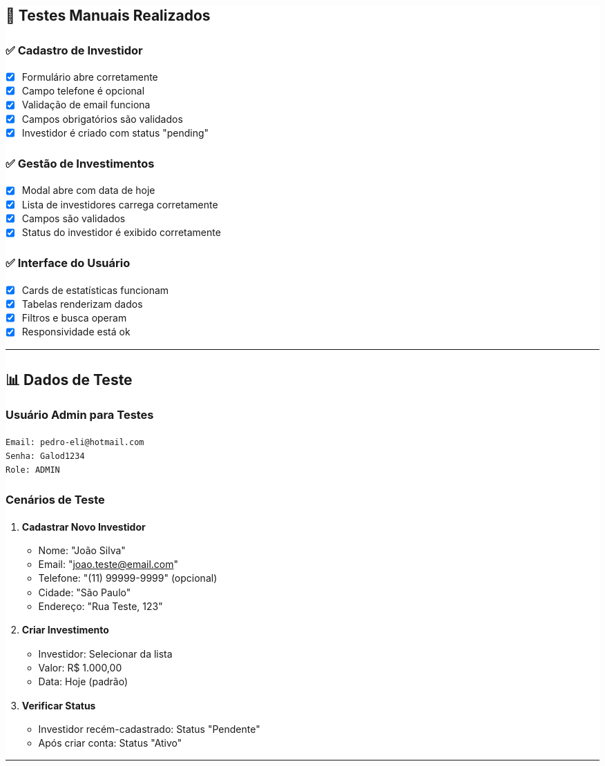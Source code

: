 
## 🧪 **Testes Manuais Realizados**

### **✅ Cadastro de Investidor**
- [x] Formulário abre corretamente
- [x] Campo telefone é opcional
- [x] Validação de email funciona
- [x] Campos obrigatórios são validados
- [x] Investidor é criado com status "pending"

### **✅ Gestão de Investimentos**  
- [x] Modal abre com data de hoje
- [x] Lista de investidores carrega corretamente
- [x] Campos são validados
- [x] Status do investidor é exibido corretamente

### **✅ Interface do Usuário**
- [x] Cards de estatísticas funcionam
- [x] Tabelas renderizam dados
- [x] Filtros e busca operam
- [x] Responsividade está ok

---

## 📊 **Dados de Teste**

### **Usuário Admin para Testes**
```
Email: pedro-eli@hotmail.com
Senha: Galod1234
Role: ADMIN
```

### **Cenários de Teste**
1. **Cadastrar Novo Investidor**
   - Nome: "João Silva"
   - Email: "joao.teste@email.com"  
   - Telefone: "(11) 99999-9999" (opcional)
   - Cidade: "São Paulo"
   - Endereço: "Rua Teste, 123"

2. **Criar Investimento**
   - Investidor: Selecionar da lista
   - Valor: R$ 1.000,00
   - Data: Hoje (padrão)

3. **Verificar Status**
   - Investidor recém-cadastrado: Status "Pendente"
   - Após criar conta: Status "Ativo"

---
